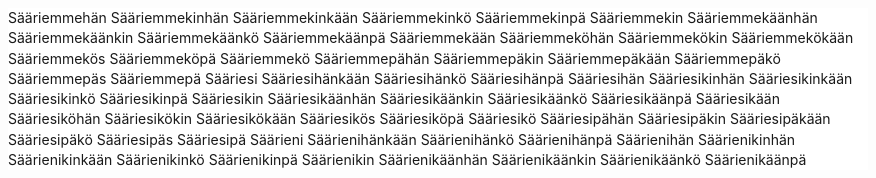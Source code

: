 Sääriemmehän
Sääriemmekinhän
Sääriemmekinkään
Sääriemmekinkö
Sääriemmekinpä
Sääriemmekin
Sääriemmekäänhän
Sääriemmekäänkin
Sääriemmekäänkö
Sääriemmekäänpä
Sääriemmekään
Sääriemmeköhän
Sääriemmekökin
Sääriemmekökään
Sääriemmekös
Sääriemmeköpä
Sääriemmekö
Sääriemmepähän
Sääriemmepäkin
Sääriemmepäkään
Sääriemmepäkö
Sääriemmepäs
Sääriemmepä
Sääriesi
Sääriesihänkään
Sääriesihänkö
Sääriesihänpä
Sääriesihän
Sääriesikinhän
Sääriesikinkään
Sääriesikinkö
Sääriesikinpä
Sääriesikin
Sääriesikäänhän
Sääriesikäänkin
Sääriesikäänkö
Sääriesikäänpä
Sääriesikään
Sääriesiköhän
Sääriesikökin
Sääriesikökään
Sääriesikös
Sääriesiköpä
Sääriesikö
Sääriesipähän
Sääriesipäkin
Sääriesipäkään
Sääriesipäkö
Sääriesipäs
Sääriesipä
Säärieni
Säärienihänkään
Säärienihänkö
Säärienihänpä
Säärienihän
Säärienikinhän
Säärienikinkään
Säärienikinkö
Säärienikinpä
Säärienikin
Säärienikäänhän
Säärienikäänkin
Säärienikäänkö
Säärienikäänpä